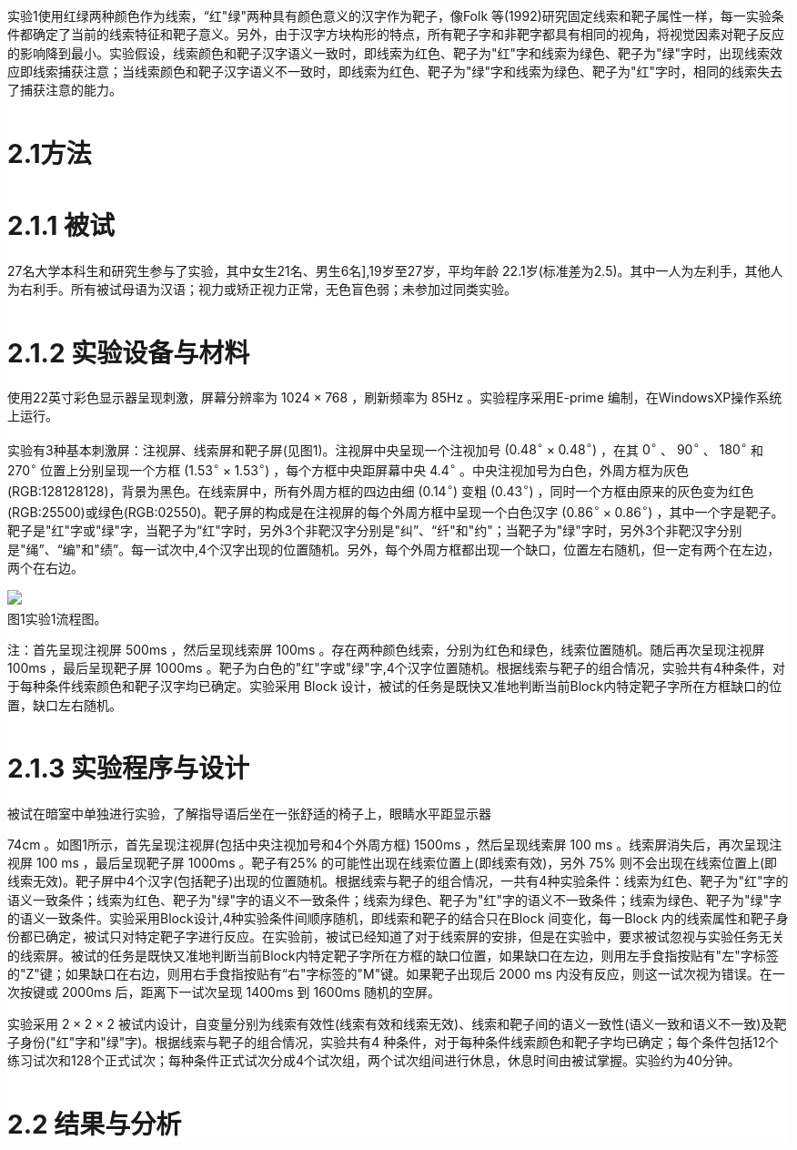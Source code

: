 实验1使用红绿两种颜色作为线索，“红"绿"两种具有颜色意义的汉字作为靶子，像Folk 等(1992)研究固定线索和靶子属性一样，每一实验条件都确定了当前的线索特征和靶子意义。另外，由于汉字方块构形的特点，所有靶子字和非靶字都具有相同的视角，将视觉因素对靶子反应的影响降到最小。实验假设，线索颜色和靶子汉字语义一致时，即线索为红色、靶子为"红"字和线索为绿色、靶子为"绿"字时，出现线索效应即线索捕获注意；当线索颜色和靶子汉字语义不一致时，即线索为红色、靶子为"绿"字和线索为绿色、靶子为"红"字时，相同的线索失去了捕获注意的能力。

# 2.1方法

# 2.1.1 被试

27名大学本科生和研究生参与了实验，其中女生21名、男生6名],19岁至27岁，平均年龄 22.1岁(标准差为2.5)。其中一人为左利手，其他人为右利手。所有被试母语为汉语；视力或矫正视力正常，无色盲色弱；未参加过同类实验。

# 2.1.2 实验设备与材料

使用22英寸彩色显示器呈现刺激，屏幕分辨率为 $1 0 2 4 \times 7 6 8$ ，刷新频率为 $8 5 \mathrm { H z }$ 。实验程序采用E-prime 编制，在WindowsXP操作系统上运行。

实验有3种基本刺激屏：注视屏、线索屏和靶子屏(见图1)。注视屏中央呈现一个注视加号 $( 0 . 4 8 ^ { \circ } { \times } 0 . 4 8 ^ { \circ } )$ ，在其 $0 ^ { \circ }$ 、 $9 0 ^ { \circ }$ 、 $1 8 0 ^ { \circ }$ 和 $2 7 0 ^ { \circ }$ 位置上分别呈现一个方框 $( 1 . 5 3 ^ { \circ } \times 1 . 5 3 ^ { \circ } )$ ，每个方框中央距屏幕中央 $4 . 4 ^ { \circ }$ 。中央注视加号为白色，外周方框为灰色(RGB:128128128)，背景为黑色。在线索屏中，所有外周方框的四边由细 $( 0 . 1 4 ^ { \circ } )$ 变粗 $( 0 . 4 3 ^ { \circ } )$ ，同时一个方框由原来的灰色变为红色(RGB:25500)或绿色(RGB:02550)。靶子屏的构成是在注视屏的每个外周方框中呈现一个白色汉字 $( 0 . 8 6 ^ { \circ } { \times } 0 . 8 6 ^ { \circ } )$ ，其中一个字是靶子。靶子是"红"字或"绿"字，当靶子为“红"字时，另外3个非靶汉字分别是"纠”、“纤"和"约"；当靶子为"绿"字时，另外3个非靶汉字分别是"绳”、“编"和"绩”。每一试次中,4个汉字出现的位置随机。另外，每个外周方框都出现一个缺口，位置左右随机，但一定有两个在左边，两个在右边。

![](images/766114e378a2625d83113d8c7bc1f68fddede17943415d35cb203500791dab0b.jpg)  
图1实验1流程图。

注：首先呈现注视屏 $5 0 0 \mathrm { m s }$ ，然后呈现线索屏 $1 0 0 \mathrm { m s }$ 。存在两种颜色线索，分别为红色和绿色，线索位置随机。随后再次呈现注视屏 $1 0 0 \mathrm { m s }$ ，最后呈现靶子屏 $1 0 0 0 \mathrm { m s }$ 。靶子为白色的"红"字或"绿"字,4个汉字位置随机。根据线索与靶子的组合情况，实验共有4种条件，对于每种条件线索颜色和靶子汉字均已确定。实验采用 Block 设计，被试的任务是既快又准地判断当前Block内特定靶子字所在方框缺口的位置，缺口左右随机。

# 2.1.3 实验程序与设计

被试在暗室中单独进行实验，了解指导语后坐在一张舒适的椅子上，眼睛水平距显示器

$7 4 \mathrm { c m }$ 。如图1所示，首先呈现注视屏(包括中央注视加号和4个外周方框) ${ 1 5 0 0 } \mathrm { m s }$ ，然后呈现线索屏 $1 0 0 ~ \mathrm { { m s } }$ 。线索屏消失后，再次呈现注视屏 $1 0 0 ~ \mathrm { { m s } }$ ，最后呈现靶子屏 $1 0 0 0 \mathrm { { m s } }$ 。靶子有$2 5 \%$ 的可能性出现在线索位置上(即线索有效)，另外 $7 5 \%$ 则不会出现在线索位置上(即线索无效)。靶子屏中4个汉字(包括靶子)出现的位置随机。根据线索与靶子的组合情况，一共有4种实验条件：线索为红色、靶子为"红"字的语义一致条件；线索为红色、靶子为"绿"字的语义不一致条件；线索为绿色、靶子为"红"字的语义不一致条件；线索为绿色、靶子为"绿"字的语义一致条件。实验采用Block设计,4种实验条件间顺序随机，即线索和靶子的结合只在Block 间变化，每一Block 内的线索属性和靶子身份都已确定，被试只对特定靶子字进行反应。在实验前，被试已经知道了对于线索屏的安排，但是在实验中，要求被试忽视与实验任务无关的线索屏。被试的任务是既快又准地判断当前Block内特定靶子字所在方框的缺口位置，如果缺口在左边，则用左手食指按贴有"左"字标签的"Z"键；如果缺口在右边，则用右手食指按贴有“右"字标签的"M"键。如果靶子出现后 $2 0 0 0 ~ \mathrm { { m s } }$ 内没有反应，则这一试次视为错误。在一次按键或 $2 0 0 0 \mathrm { { m s } }$ 后，距离下一试次呈现 $1 4 0 0 \mathrm { m s }$ 到 $1 6 0 0 \mathrm { m s }$ 随机的空屏。

实验采用 $2 \times 2 \times 2$ 被试内设计，自变量分别为线索有效性(线索有效和线索无效)、线索和靶子间的语义一致性(语义一致和语义不一致)及靶子身份("红"字和"绿"字)。根据线索与靶子的组合情况，实验共有4 种条件，对于每种条件线索颜色和靶子字均已确定；每个条件包括12个练习试次和128个正式试次；每种条件正式试次分成4个试次组，两个试次组间进行休息，休息时间由被试掌握。实验约为40分钟。

# 2.2 结果与分析
